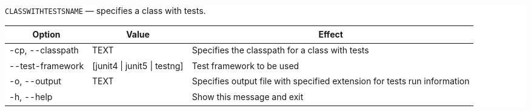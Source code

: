 `CLASSWITHTESTSNAME` — specifies a class with tests.

| Option           | Value                        | Effect                                                                   |
|------------------|------------------------------|--------------------------------------------------------------------------|
| -cp, --classpath | TEXT                         | Specifies the classpath for a class with tests                           |
| --test-framework | [junit4 \| junit5 \| testng] | Test framework to be used                                                |
| -o, --output     | TEXT                         | Specifies output file with specified extension for tests run information |
| -h, --help       |                              | Show this message and exit                                               |
